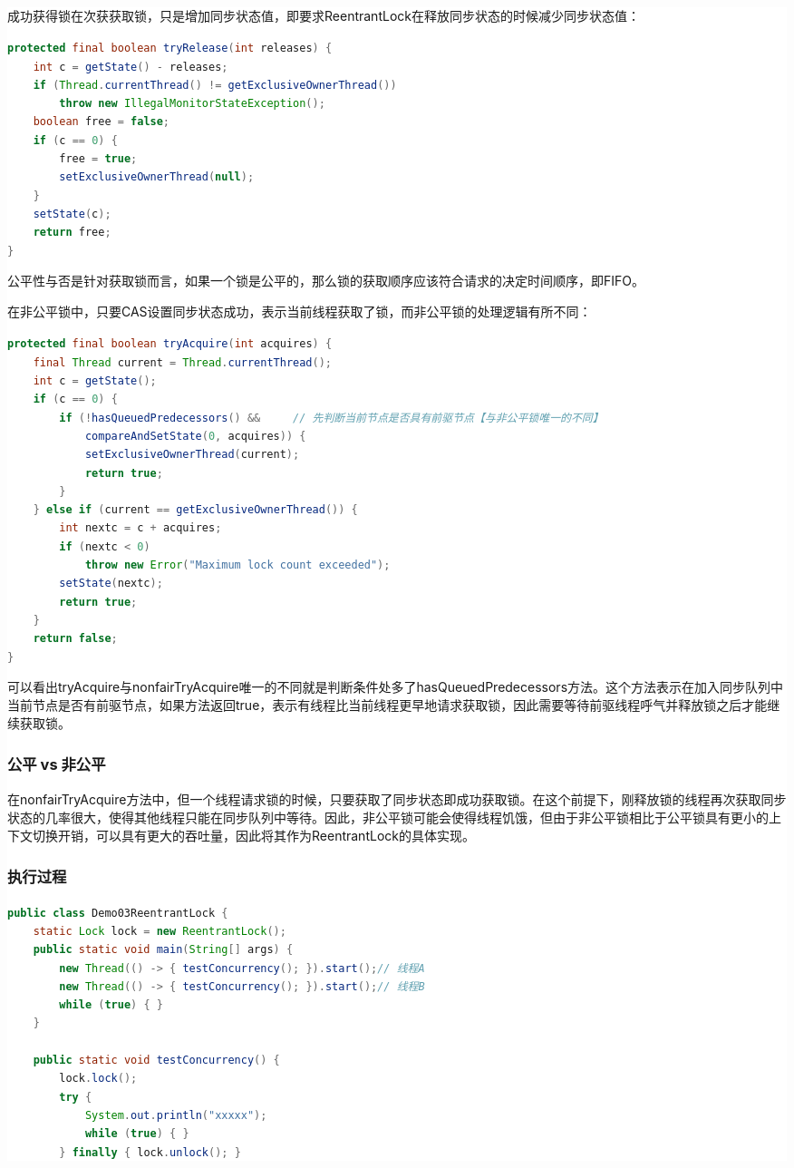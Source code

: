 成功获得锁在次获获取锁，只是增加同步状态值，即要求ReentrantLock在释放同步状态的时候减少同步状态值：

```java
protected final boolean tryRelease(int releases) {
    int c = getState() - releases;
    if (Thread.currentThread() != getExclusiveOwnerThread())
        throw new IllegalMonitorStateException();
    boolean free = false;
    if (c == 0) {
        free = true;
        setExclusiveOwnerThread(null);
    }
    setState(c);
    return free;
}
```

公平性与否是针对获取锁而言，如果一个锁是公平的，那么锁的获取顺序应该符合请求的决定时间顺序，即FIFO。

在非公平锁中，只要CAS设置同步状态成功，表示当前线程获取了锁，而非公平锁的处理逻辑有所不同：

```java
protected final boolean tryAcquire(int acquires) {      
    final Thread current = Thread.currentThread();     
    int c = getState();                               
    if (c == 0) {                                     
        if (!hasQueuedPredecessors() &&     // 先判断当前节点是否具有前驱节点【与非公平锁唯一的不同】
            compareAndSetState(0, acquires)) {     
            setExclusiveOwnerThread(current);      
            return true;
        }
    } else if (current == getExclusiveOwnerThread()) {    
        int nextc = c + acquires;
        if (nextc < 0)                                  
            throw new Error("Maximum lock count exceeded");
        setState(nextc);                        
        return true;
    }
    return false;
}
```

可以看出tryAcquire与nonfairTryAcquire唯一的不同就是判断条件处多了hasQueuedPredecessors方法。这个方法表示在加入同步队列中当前节点是否有前驱节点，如果方法返回true，表示有线程比当前线程更早地请求获取锁，因此需要等待前驱线程呼气并释放锁之后才能继续获取锁。

### 公平 vs 非公平

在nonfairTryAcquire方法中，但一个线程请求锁的时候，只要获取了同步状态即成功获取锁。在这个前提下，刚释放锁的线程再次获取同步状态的几率很大，使得其他线程只能在同步队列中等待。因此，非公平锁可能会使得线程饥饿，但由于非公平锁相比于公平锁具有更小的上下文切换开销，可以具有更大的吞吐量，因此将其作为ReentrantLock的具体实现。

### 执行过程

```java
public class Demo03ReentrantLock {
    static Lock lock = new ReentrantLock();
    public static void main(String[] args) {
        new Thread(() -> { testConcurrency(); }).start();// 线程A
        new Thread(() -> { testConcurrency(); }).start();// 线程B
        while (true) { }
    }

    public static void testConcurrency() {
        lock.lock();
        try {
            System.out.println("xxxxx");
            while (true) { }
        } finally { lock.unlock(); }
```